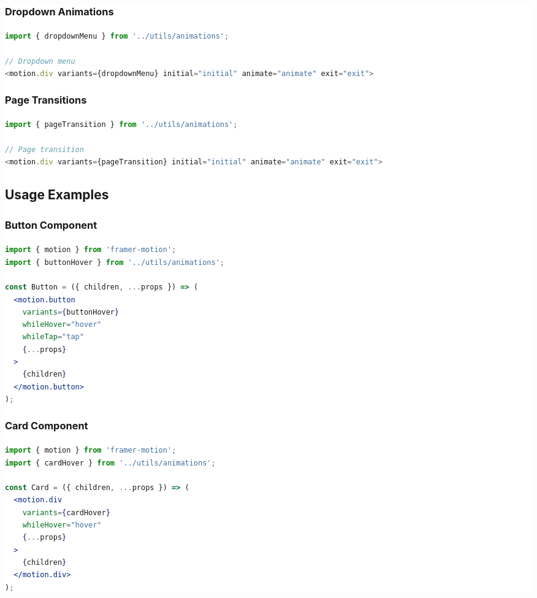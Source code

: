 ### Dropdown Animations
```javascript
import { dropdownMenu } from '../utils/animations';

// Dropdown menu
<motion.div variants={dropdownMenu} initial="initial" animate="animate" exit="exit">
```

### Page Transitions
```javascript
import { pageTransition } from '../utils/animations';

// Page transition
<motion.div variants={pageTransition} initial="initial" animate="animate" exit="exit">
```

## Usage Examples

### Button Component
```jsx
import { motion } from 'framer-motion';
import { buttonHover } from '../utils/animations';

const Button = ({ children, ...props }) => (
  <motion.button
    variants={buttonHover}
    whileHover="hover"
    whileTap="tap"
    {...props}
  >
    {children}
  </motion.button>
);
```

### Card Component
```jsx
import { motion } from 'framer-motion';
import { cardHover } from '../utils/animations';

const Card = ({ children, ...props }) => (
  <motion.div
    variants={cardHover}
    whileHover="hover"
    {...props}
  >
    {children}
  </motion.div>
);
```
